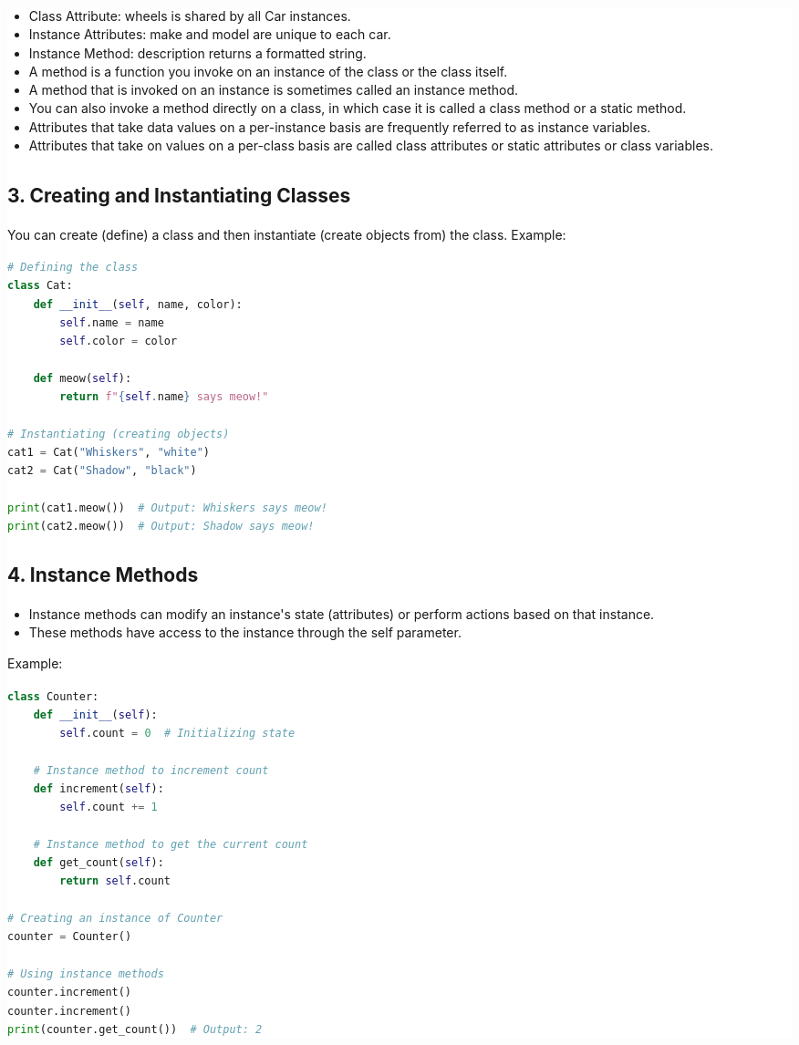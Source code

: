   -  Class Attribute: wheels is shared by all Car instances.
  -  Instance Attributes: make and model are unique to each car.
  -  Instance Method: description returns a formatted string.
  - A method is a function you invoke on an instance of the class or the class itself.
  - A method that is invoked on an instance is sometimes called an instance method.
  - You can also invoke a method directly on a class, in which case it is called a class method or a static method.
  - Attributes that take data values on a per-instance basis are frequently referred to as instance variables.
  - Attributes that take on values on a per-class basis are called class attributes or static attributes or class variables.

## 3. Creating and Instantiating Classes

You can create (define) a class and then instantiate (create objects from) the class.
Example:

```python
# Defining the class
class Cat:
    def __init__(self, name, color):
        self.name = name
        self.color = color

    def meow(self):
        return f"{self.name} says meow!"
    
# Instantiating (creating objects)
cat1 = Cat("Whiskers", "white")
cat2 = Cat("Shadow", "black")

print(cat1.meow())  # Output: Whiskers says meow!
print(cat2.meow())  # Output: Shadow says meow!
```

## 4. Instance Methods
   - Instance methods can modify an instance's state (attributes) or perform actions based on that instance.
   - These methods have access to the instance through the self parameter.

Example:
```python
class Counter:
    def __init__(self):
        self.count = 0  # Initializing state
    
    # Instance method to increment count
    def increment(self):
        self.count += 1
    
    # Instance method to get the current count
    def get_count(self):
        return self.count

# Creating an instance of Counter
counter = Counter()

# Using instance methods
counter.increment()
counter.increment()
print(counter.get_count())  # Output: 2
```
